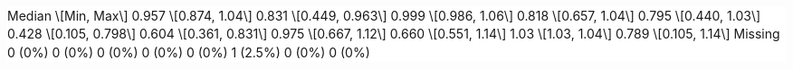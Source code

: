 <td class="rowlabel">
Median \[Min, Max\]
</td>
<td>
0.957 \[0.874, 1.04\]
</td>
<td>
0.831 \[0.449, 0.963\]
</td>
<td>
0.999 \[0.986, 1.06\]
</td>
<td>
0.818 \[0.657, 1.04\]
</td>
<td>
0.795 \[0.440, 1.03\]
</td>
<td>
0.428 \[0.105, 0.798\]
</td>
<td>
0.604 \[0.361, 0.831\]
</td>
<td>
0.975 \[0.667, 1.12\]
</td>
<td>
0.660 \[0.551, 1.14\]
</td>
<td>
1.03 \[1.03, 1.04\]
</td>
<td>
0.789 \[0.105, 1.14\]
</td>
</tr>
<tr>
<td class="rowlabel lastrow">
Missing
</td>
<td class="lastrow">
0 (0%)
</td>
<td class="lastrow">
0 (0%)
</td>
<td class="lastrow">
0 (0%)
</td>
<td class="lastrow">
0 (0%)
</td>
<td class="lastrow">
0 (0%)
</td>
<td class="lastrow">
1 (2.5%)
</td>
<td class="lastrow">
0 (0%)
</td>
<td class="lastrow">
0 (0%)